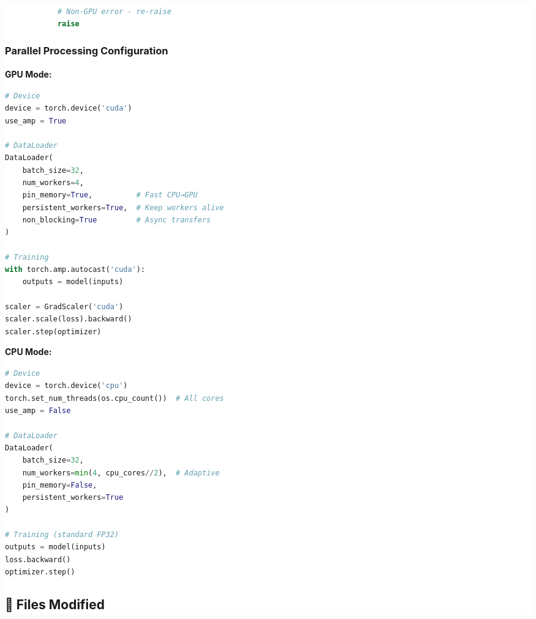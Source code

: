 ```python
            # Non-GPU error - re-raise
            raise
```

### Parallel Processing Configuration

**GPU Mode:**
```python
# Device
device = torch.device('cuda')
use_amp = True

# DataLoader
DataLoader(
    batch_size=32,
    num_workers=4,
    pin_memory=True,          # Fast CPU→GPU
    persistent_workers=True,  # Keep workers alive
    non_blocking=True         # Async transfers
)

# Training
with torch.amp.autocast('cuda'):
    outputs = model(inputs)

scaler = GradScaler('cuda')
scaler.scale(loss).backward()
scaler.step(optimizer)
```

**CPU Mode:**
```python
# Device
device = torch.device('cpu')
torch.set_num_threads(os.cpu_count())  # All cores
use_amp = False

# DataLoader
DataLoader(
    batch_size=32,
    num_workers=min(4, cpu_cores//2),  # Adaptive
    pin_memory=False,
    persistent_workers=True
)

# Training (standard FP32)
outputs = model(inputs)
loss.backward()
optimizer.step()
```

## 📁 Files Modified
